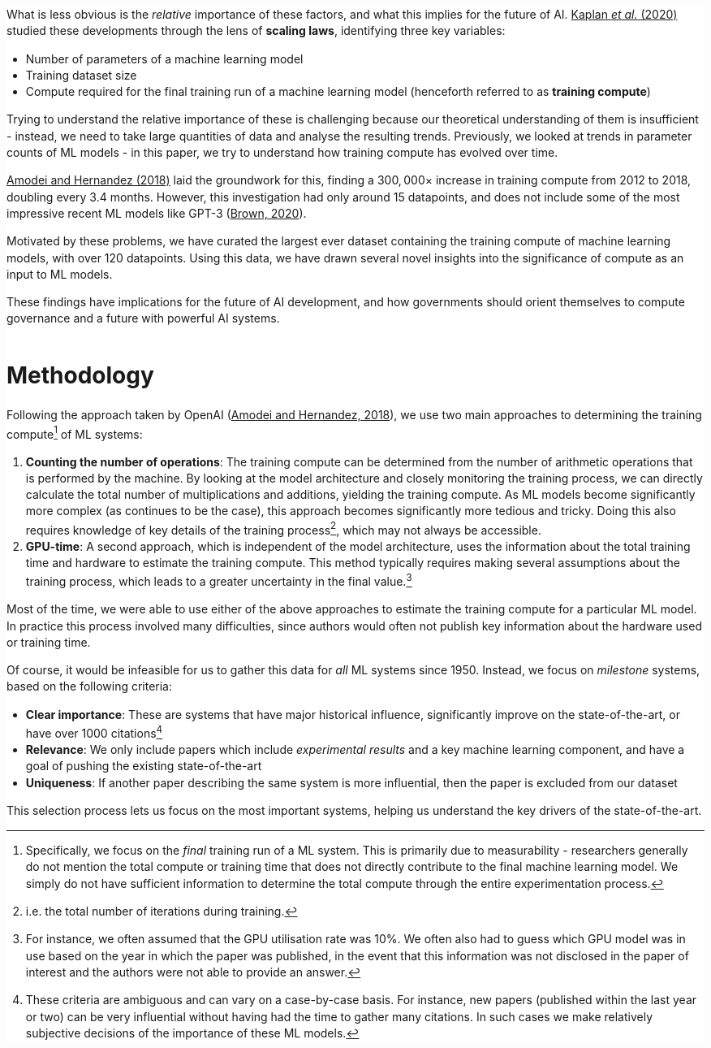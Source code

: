 What is less obvious is the *relative* importance of these factors, and what this implies for the future of AI. [Kaplan _et al._ (2020)](https://arxiv.org/abs/2001.08361) studied these developments through the lens of **scaling laws**, identifying three key variables:
* Number of parameters of a machine learning model
* Training dataset size
* Compute required for the final training run of a machine learning model (henceforth referred to as **training compute**)

Trying to understand the relative importance of these is challenging because our theoretical understanding of them is insufficient - instead, we need to take large quantities of data and analyse the resulting trends. Previously, we looked at trends in parameter counts of ML models - in this paper, we try to understand how training compute has evolved over time.

[Amodei and Hernandez (2018)](https://openai.com/blog/ai-and-compute/) laid the groundwork for this, finding a $300,000\times$ increase in training compute from 2012 to 2018, doubling every 3.4 months. However, this investigation had only around $15$ datapoints, and does not include some of the most impressive recent ML models like GPT-3 ([Brown, 2020](https://arxiv.org/abs/2005.14165)). 

Motivated by these problems, we have curated the largest ever dataset containing the training compute of machine learning models, with over 120 datapoints. Using this data, we have drawn several novel insights into the significance of compute as an input to ML models. 

These findings have implications for the future of AI development, and how governments should orient themselves to compute governance and a future with powerful AI systems. 

# Methodology
Following the approach taken by OpenAI ([Amodei and Hernandez, 2018](https://openai.com/blog/ai-and-compute/)), we use two main approaches to determining the training compute[^1] of ML systems:
1. **Counting the number of operations**: The training compute can be determined from the number of arithmetic operations that is performed by the machine. By looking at the model architecture and closely monitoring the training process, we can directly calculate the total number of multiplications and additions, yielding the training compute. As ML models become significantly more complex (as continues to be the case), this approach becomes significantly more tedious and tricky. Doing this also requires knowledge of key details of the training process[^2], which may not always be accessible. 
2. **GPU-time**: A second approach, which is independent of the model architecture, uses the information about the total training time and hardware to estimate the training compute. This method typically requires making several assumptions about the training process, which leads to a greater uncertainty in the final value.[^3] 

Most of the time, we were able to use either of the above approaches to estimate the training compute for a particular ML model. In practice this process involved many difficulties, since authors would often not publish key information about the hardware used or training time. 

Of course, it would be infeasible for us to gather this data for *all* ML systems since 1950. Instead, we focus on *milestone* systems, based on the following criteria: 
* **Clear importance**: These are systems that have major historical influence, significantly improve on the state-of-the-art, or have over 1000 citations[^4]
* **Relevance**: We only include papers which include *experimental results* and a key machine learning component, and have a goal of pushing the existing state-of-the-art
* **Uniqueness**: If another paper describing the same system is more influential, then the paper is excluded from our dataset

This selection process lets us focus on the most important systems, helping us understand the key drivers of the state-of-the-art. 


[^1]: Specifically, we focus on the *final* training run of a ML system. This is primarily due to measurability - researchers generally do not mention the total compute or training time that does not directly contribute to the final machine learning model. We simply do not have sufficient information to determine the total compute through the entire experimentation process. 
[^2]: i.e. the total number of iterations during training.
[^3]: For instance, we often assumed that the GPU utilisation rate was 10%. We often also had to guess which GPU model was in use based on the year in which the paper was published, in the event that this information was not disclosed in the paper of interest and the authors were not able to provide an answer. 
[^4]: These criteria are ambiguous and can vary on a case-by-case basis. For instance, new papers (published within the last year or two) can be very influential without having had the time to gather many citations. In such cases we make relatively subjective decisions of the importance of these ML models. 
[^5]: We discuss this more in Appendix D of the [paper](https://arxiv.org/pdf/2202.05924.pdf). While AlexNet ([Krizhevsky _et al._, 2012](https://proceedings.neurips.cc/paper/2012/file/c399862d3b9d6b76c8436e924a68c45b-Paper.pdf)) is commonly associated with the start of Deep Learning, we argue that models before AlexNet have key features commonly associated with Deep Learning, and that 2010 is most consistent with evidence.